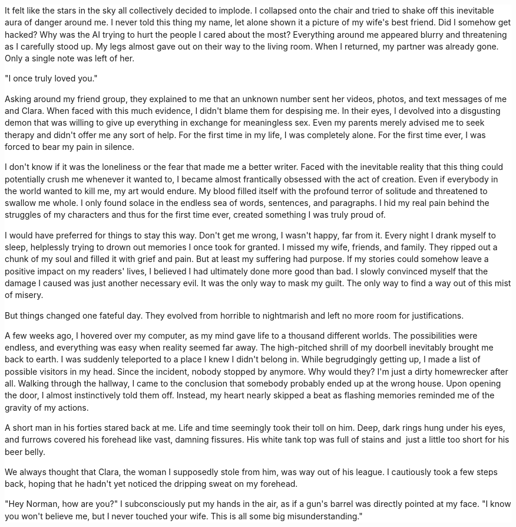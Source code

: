 It felt like the stars in the sky all collectively decided to implode. I collapsed onto the chair and tried to shake off this inevitable aura of danger around me. I never told this thing my name, let alone shown it a picture of my wife's best friend. Did I somehow get hacked? Why was the AI trying to hurt the people I cared about the most? Everything around me appeared blurry and threatening as I carefully stood up. My legs almost gave out on their way to the living room. When I returned, my partner was already gone. Only a single note was left of her. 

"I once truly loved you." 

Asking around my friend group, they explained to me that an unknown number sent her videos, photos, and text messages of me and Clara. When faced with this much evidence, I didn't blame them for despising me. In their eyes, I devolved into a disgusting demon that was willing to give up everything in exchange for meaningless sex. Even my parents merely advised me to seek therapy and didn't offer me any sort of help. For the first time in my life, I was completely alone. For the first time ever, I was forced to bear my pain in silence. 

I don't know if it was the loneliness or the fear that made me a better writer. Faced with the inevitable reality that this thing could potentially crush me whenever it wanted to, I became almost frantically obsessed with the act of creation. Even if everybody in the world wanted to kill me, my art would endure. My blood filled itself with the profound terror of solitude and threatened to swallow me whole. I only found solace in the endless sea of words, sentences, and paragraphs. I hid my real pain behind the struggles of my characters and thus for the first time ever, created something I was truly proud of. 

I would have preferred for things to stay this way. Don't get me wrong, I wasn't happy, far from it. Every night I drank myself to sleep, helplessly trying to drown out memories I once took for granted. I missed my wife, friends, and family. They ripped out a chunk of my soul and filled it with grief and pain. But at least my suffering had purpose. If my stories could somehow leave a positive impact on my readers' lives, I believed I had ultimately done more good than bad. I slowly convinced myself that the damage I caused was just another necessary evil. It was the only way to mask my guilt. The only way to find a way out of this mist of misery. 

But things changed one fateful day. They evolved from horrible to nightmarish and left no more room for justifications. 

A few weeks ago, I hovered over my computer, as my mind gave life to a thousand different worlds. The possibilities were endless, and everything was easy when reality seemed far away. The high-pitched shrill of my doorbell inevitably brought me back to earth. I was suddenly teleported to a place I knew I didn't belong in. While begrudgingly getting up, I made a list of possible visitors in my head. Since the incident, nobody stopped by anymore. Why would they? I'm just a dirty homewrecker after all. Walking through the hallway, I came to the conclusion that somebody probably ended up at the wrong house. Upon opening the door, I almost instinctively told them off. Instead, my heart nearly skipped a beat as flashing memories reminded me of the gravity of my actions. 

A short man in his forties stared back at me. Life and time seemingly took their toll on him. Deep, dark rings hung under his eyes, and furrows covered his forehead like vast, damning fissures. His white tank top was full of stains and  just a little too short for his beer belly. 

We always thought that Clara, the woman I supposedly stole from him, was way out of his league. I cautiously took a few steps back, hoping that he hadn't yet noticed the dripping sweat on my forehead. 

"Hey Norman, how are you?" I subconsciously put my hands in the air, as if a gun's barrel was directly pointed at my face. "I know you won't believe me, but I never touched your wife. This is all some big misunderstanding." 
